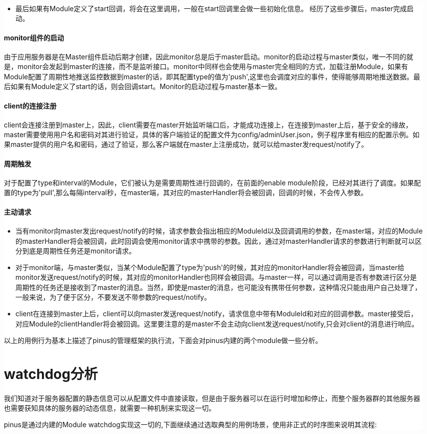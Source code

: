 - 最后如果有Module定义了start回调，将会在这里调用，一般在start回调里会做一些初始化信息。
  经历了这些步骤后，master完成启动。

#### monitor组件的启动

由于应用服务器是在Master组件启动后期才创建，因此monitor总是后于master启动。monitor的启动过程与master类似，唯一不同的就是，monitor会发起到master的连接，而不是监听接口。monitor中同样也会使用与master完全相同的方式，加载注册Module，如果有Module配置了周期性地推送监控数据到master的话，即其配置type的值为'push',这里也会调度对应的事件，使得能够周期地推送数据。最后如果有Module定义了start的话，则会回调start。Monitor的启动过程与master基本一致。

#### client的连接注册

client会连接注册到master上，因此，client需要在master开始监听端口后，才能成功连接上，在连接到master上后，基于安全的缘故，master需要使用用户名和密码对其进行验证，具体的客户端验证的配置文件为config/adminUser.json，例子程序里有相应的配置示例。如果master提供的用户名和密码，通过了验证，那么客户端就在master上注册成功，就可以给master发request/notify了。

#### 周期触发

对于配置了type和interval的Module，它们被认为是需要周期性进行回调的，在前面的enable module阶段，已经对其进行了调度。如果配置的type为'pull',那么每隔interval秒，在master端，其对应的masterHandler将会被回调，回调的时候，不会传入参数。

#### 主动请求

* 当有monitor向master发出request/notify的时候，请求参数会指出相应的ModuleId以及回调调用的参数，在master端，对应的Module的masterHandler将会被回调，此时回调会使用monitor请求中携带的参数。因此，通过对masterHandler请求的参数进行判断就可以区分到底是周期性任务还是monitor请求。

* 对于monitor端，与master类似，当某个Module配置了type为'push'的时候，其对应的monitorHandler将会被回调，当master给monitor发送request/notify的时候，其对应的monitorHandler也同样会被回调。与master一样，可以通过调用是否有参数进行区分是周期性的任务还是接收到了master的消息。当然，即使是master的消息，也可能没有携带任何参数，这种情况只能由用户自己处理了，一般来说，为了便于区分，不要发送不带参数的request/notify。

* client在连接到master上后，client可以向master发送request/notify，请求信息中带有ModuleId和对应的回调参数。master接受后，对应Module的clientHandler将会被回调。这里要注意的是master不会主动向client发送request/notify,只会对client的消息进行响应。

以上的用例行为基本上描述了pinus的管理框架的执行流，下面会对pinus内建的两个module做一些分析。

watchdog分析
==================

我们知道对于服务器配置的静态信息可以从配置文件中直接读取，但是由于服务器可以在运行时增加和停止，而整个服务器群的其他服务器也需要获知具体的服务器的动态信息，就需要一种机制来实现这一切。

pinus是通过内建的Module watchdog实现这一切的,下面继续通过选取典型的用例场景，使用非正式的时序图来说明其流程:
